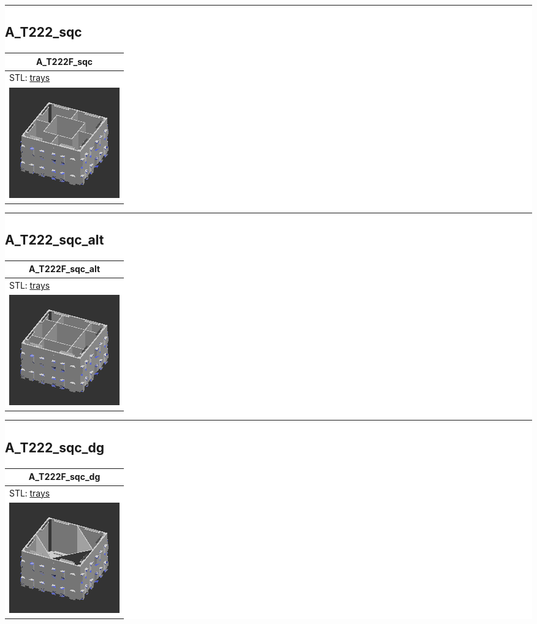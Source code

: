 
---
## A_T222_sqc
| **A_T222F_sqc** | 
| --- | 
| STL: [trays](https://github.com/CZDanol/DNLTray/releases/latest/download/DNLTray_A_trays.zip) | 
| ![preview](png/A_T222F_sqc.png) | 


---
## A_T222_sqc_alt
| **A_T222F_sqc_alt** | 
| --- | 
| STL: [trays](https://github.com/CZDanol/DNLTray/releases/latest/download/DNLTray_A_trays.zip) | 
| ![preview](png/A_T222F_sqc_alt.png) | 


---
## A_T222_sqc_dg
| **A_T222F_sqc_dg** | 
| --- | 
| STL: [trays](https://github.com/CZDanol/DNLTray/releases/latest/download/DNLTray_A_trays.zip) | 
| ![preview](png/A_T222F_sqc_dg.png) | 
